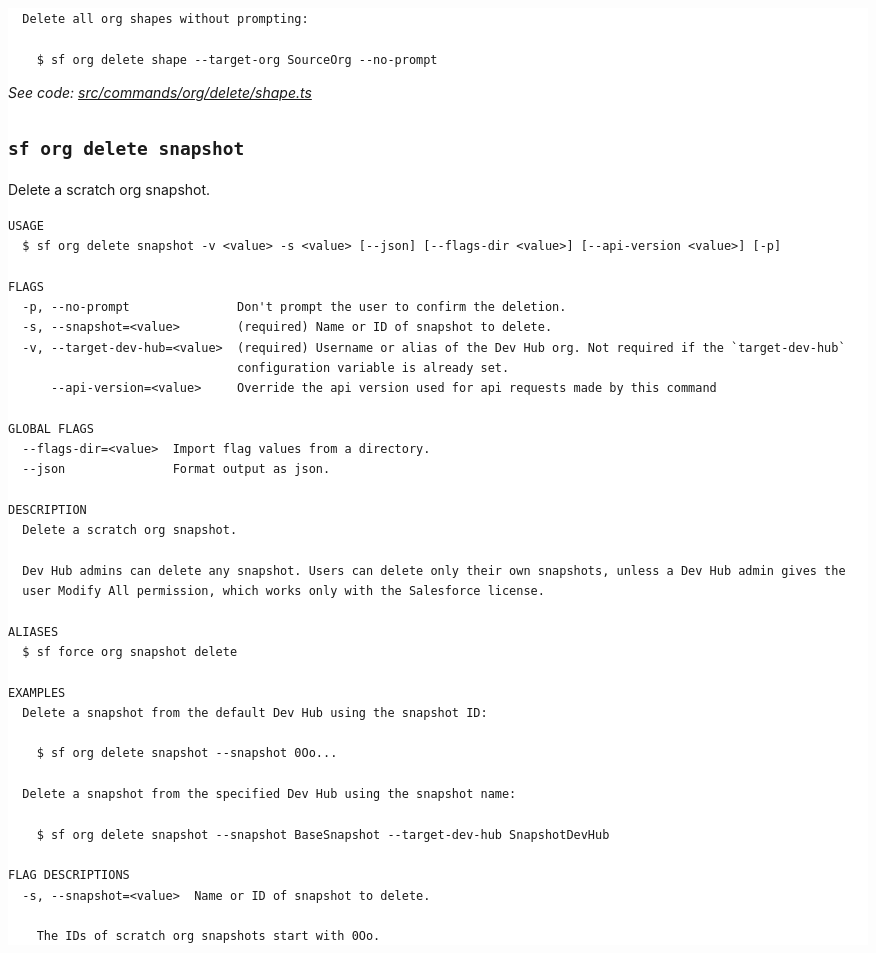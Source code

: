 ```
  Delete all org shapes without prompting:

    $ sf org delete shape --target-org SourceOrg --no-prompt
```

_See code: [src/commands/org/delete/shape.ts](https://github.com/salesforcecli/plugin-signups/blob/2.6.1/src/commands/org/delete/shape.ts)_

## `sf org delete snapshot`

Delete a scratch org snapshot.

```
USAGE
  $ sf org delete snapshot -v <value> -s <value> [--json] [--flags-dir <value>] [--api-version <value>] [-p]

FLAGS
  -p, --no-prompt               Don't prompt the user to confirm the deletion.
  -s, --snapshot=<value>        (required) Name or ID of snapshot to delete.
  -v, --target-dev-hub=<value>  (required) Username or alias of the Dev Hub org. Not required if the `target-dev-hub`
                                configuration variable is already set.
      --api-version=<value>     Override the api version used for api requests made by this command

GLOBAL FLAGS
  --flags-dir=<value>  Import flag values from a directory.
  --json               Format output as json.

DESCRIPTION
  Delete a scratch org snapshot.

  Dev Hub admins can delete any snapshot. Users can delete only their own snapshots, unless a Dev Hub admin gives the
  user Modify All permission, which works only with the Salesforce license.

ALIASES
  $ sf force org snapshot delete

EXAMPLES
  Delete a snapshot from the default Dev Hub using the snapshot ID:

    $ sf org delete snapshot --snapshot 0Oo...

  Delete a snapshot from the specified Dev Hub using the snapshot name:

    $ sf org delete snapshot --snapshot BaseSnapshot --target-dev-hub SnapshotDevHub

FLAG DESCRIPTIONS
  -s, --snapshot=<value>  Name or ID of snapshot to delete.

    The IDs of scratch org snapshots start with 0Oo.
```
